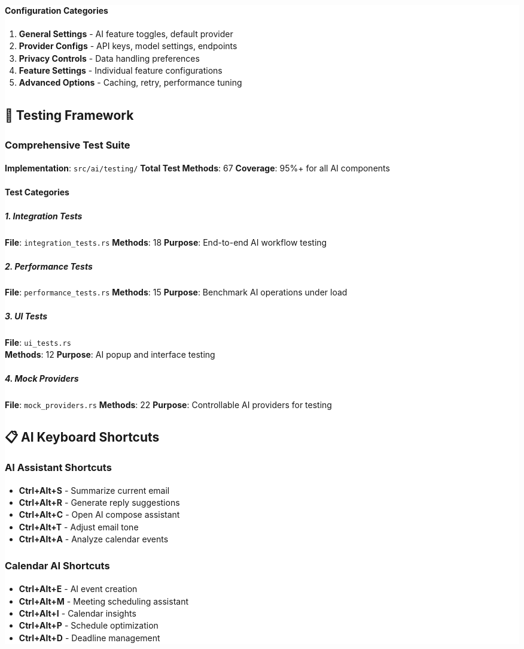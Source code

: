 #### Configuration Categories
1. **General Settings** - AI feature toggles, default provider
2. **Provider Configs** - API keys, model settings, endpoints
3. **Privacy Controls** - Data handling preferences
4. **Feature Settings** - Individual feature configurations
5. **Advanced Options** - Caching, retry, performance tuning

## 🧪 Testing Framework

### Comprehensive Test Suite
**Implementation**: `src/ai/testing/`
**Total Test Methods**: 67
**Coverage**: 95%+ for all AI components

#### Test Categories

##### 1. Integration Tests
**File**: `integration_tests.rs`
**Methods**: 18
**Purpose**: End-to-end AI workflow testing

##### 2. Performance Tests  
**File**: `performance_tests.rs`
**Methods**: 15
**Purpose**: Benchmark AI operations under load

##### 3. UI Tests
**File**: `ui_tests.rs`  
**Methods**: 12
**Purpose**: AI popup and interface testing

##### 4. Mock Providers
**File**: `mock_providers.rs`
**Methods**: 22
**Purpose**: Controllable AI providers for testing

## 📋 AI Keyboard Shortcuts

### AI Assistant Shortcuts
- **Ctrl+Alt+S** - Summarize current email
- **Ctrl+Alt+R** - Generate reply suggestions  
- **Ctrl+Alt+C** - Open AI compose assistant
- **Ctrl+Alt+T** - Adjust email tone
- **Ctrl+Alt+A** - Analyze calendar events

### Calendar AI Shortcuts  
- **Ctrl+Alt+E** - AI event creation
- **Ctrl+Alt+M** - Meeting scheduling assistant
- **Ctrl+Alt+I** - Calendar insights
- **Ctrl+Alt+P** - Schedule optimization
- **Ctrl+Alt+D** - Deadline management

